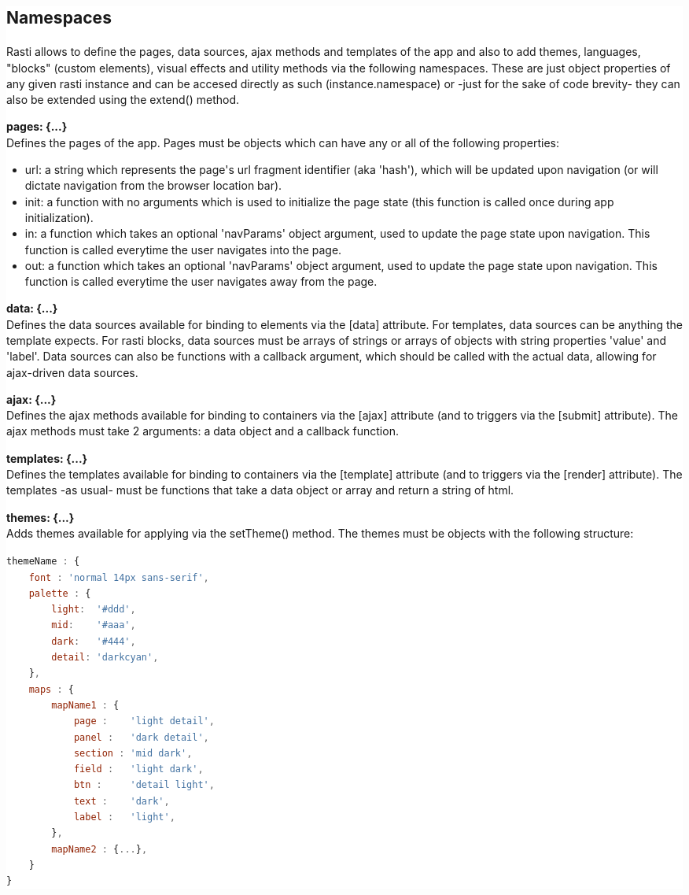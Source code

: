 

## Namespaces

Rasti allows to define the pages, data sources, ajax methods and templates of the app and also to add themes, languages, "blocks" (custom elements), visual effects and utility methods via the following namespaces. These are just object properties of any given rasti instance and can be accesed directly as such (instance.namespace) or -just for the sake of code brevity- they can also be extended using the extend() method.

**pages: {...}**  
Defines the pages of the app. Pages must be objects which can have any or all of the following properties:
- url: a string which represents the page's url fragment identifier (aka 'hash'), which will be updated upon navigation (or will dictate navigation from the browser location bar).
- init: a function with no arguments which is used to initialize the page state (this function is called once during app initialization).
- in: a function which takes an optional 'navParams' object argument, used to update the page state upon navigation. This function is called everytime the user navigates into the page.
- out: a function which takes an optional 'navParams' object argument, used to update the page state upon navigation. This function is called everytime the user navigates away from the page.

**data: {...}**  
Defines the data sources available for binding to elements via the [data] attribute. For templates, data sources can be anything the template expects. For rasti blocks, data sources must be arrays of strings or arrays of objects with string properties 'value' and 'label'.
Data sources can also be functions with a callback argument, which should be called with the actual data, allowing for ajax-driven data sources.

**ajax: {...}**  
Defines the ajax methods available for binding to containers via the [ajax] attribute (and to triggers via the [submit] attribute). The ajax methods must take 2 arguments: a data object and a callback function.

**templates: {...}**  
Defines the templates available for binding to containers via the [template] attribute (and to triggers via the [render] attribute). The templates -as usual- must be functions that take a data object or array and return a string of html.

**themes: {...}**  
Adds themes available for applying via the setTheme() method. The themes must be objects with the following structure:

```javascript
themeName : {
    font : 'normal 14px sans-serif',
    palette : {
        light:  '#ddd',
        mid:    '#aaa',
        dark:   '#444',
        detail: 'darkcyan',
    },
    maps : {
        mapName1 : {
            page :    'light detail',
            panel :   'dark detail',
            section : 'mid dark',
            field :   'light dark',
            btn :     'detail light',
            text :    'dark',
            label :   'light',
        },
        mapName2 : {...},
    }
}
```

